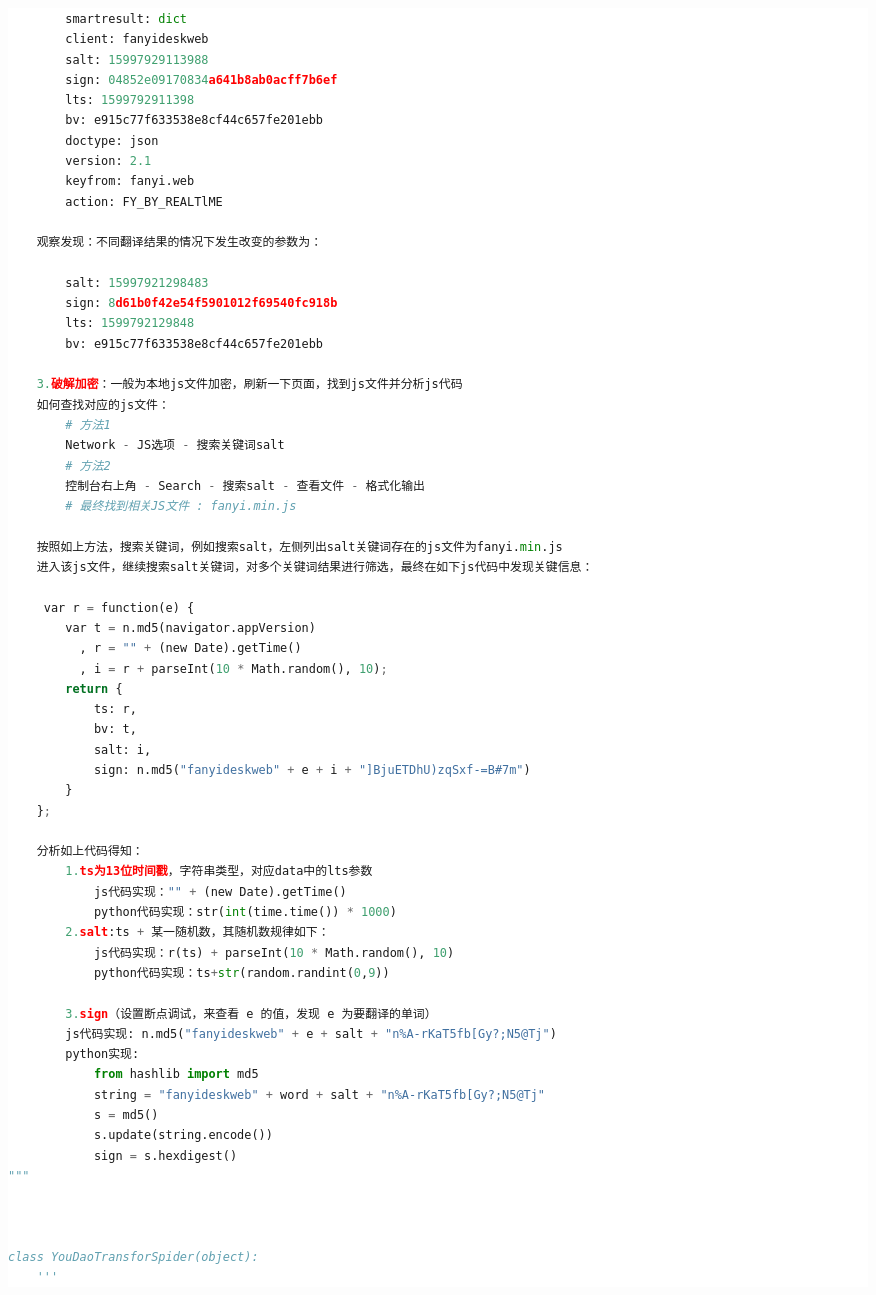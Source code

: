 ```python
        smartresult: dict
        client: fanyideskweb
        salt: 15997929113988
        sign: 04852e09170834a641b8ab0acff7b6ef
        lts: 1599792911398
        bv: e915c77f633538e8cf44c657fe201ebb
        doctype: json
        version: 2.1
        keyfrom: fanyi.web
        action: FY_BY_REALTlME

    观察发现：不同翻译结果的情况下发生改变的参数为：
    
        salt: 15997921298483
        sign: 8d61b0f42e54f5901012f69540fc918b
        lts: 1599792129848
        bv: e915c77f633538e8cf44c657fe201ebb
        
    3.破解加密：一般为本地js文件加密，刷新一下页面，找到js文件并分析js代码
    如何查找对应的js文件：
        # 方法1
        Network - JS选项 - 搜索关键词salt
        # 方法2
        控制台右上角 - Search - 搜索salt - 查看文件 - 格式化输出
        # 最终找到相关JS文件 : fanyi.min.js
        
    按照如上方法，搜索关键词，例如搜索salt，左侧列出salt关键词存在的js文件为fanyi.min.js
    进入该js文件，继续搜索salt关键词，对多个关键词结果进行筛选，最终在如下js代码中发现关键信息：
    
     var r = function(e) {
        var t = n.md5(navigator.appVersion)
          , r = "" + (new Date).getTime()
          , i = r + parseInt(10 * Math.random(), 10);
        return {
            ts: r,
            bv: t,
            salt: i,
            sign: n.md5("fanyideskweb" + e + i + "]BjuETDhU)zqSxf-=B#7m")
        }
    };
    
    分析如上代码得知：
        1.ts为13位时间戳，字符串类型，对应data中的lts参数
            js代码实现："" + (new Date).getTime()
            python代码实现：str(int(time.time()) * 1000)
        2.salt:ts + 某一随机数，其随机数规律如下：
            js代码实现：r(ts) + parseInt(10 * Math.random(), 10)
            python代码实现：ts+str(random.randint(0,9))
            
        3.sign（设置断点调试，来查看 e 的值，发现 e 为要翻译的单词）
        js代码实现: n.md5("fanyideskweb" + e + salt + "n%A-rKaT5fb[Gy?;N5@Tj")
        python实现:
            from hashlib import md5
            string = "fanyideskweb" + word + salt + "n%A-rKaT5fb[Gy?;N5@Tj"
            s = md5()
            s.update(string.encode())
            sign = s.hexdigest()
"""



class YouDaoTransforSpider(object):
    '''
```